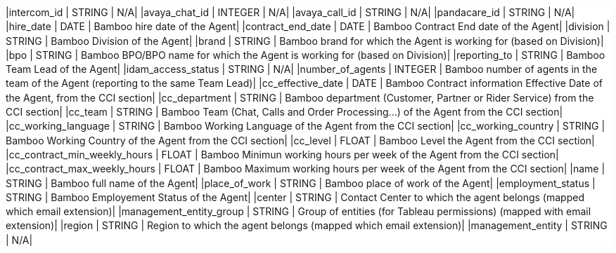 |intercom_id | STRING | N/A|
|avaya_chat_id | INTEGER | N/A|
|avaya_call_id | STRING | N/A|
|pandacare_id | STRING | N/A|
|hire_date | DATE | Bamboo hire date of the Agent|
|contract_end_date | DATE | Bamboo Contract End date of the Agent|
|division | STRING | Bamboo Division of the Agent|
|brand | STRING | Bamboo brand for which the Agent is working for (based on Division)|
|bpo | STRING | Bamboo BPO/BPO name for which the Agent is working for (based on Division)|
|reporting_to | STRING | Bamboo Team Lead of the Agent|
|idam_access_status | STRING | N/A|
|number_of_agents | INTEGER | Bamboo number of agents in the team of the Agent (reporting to the same Team Lead)|
|cc_effective_date | DATE | Bamboo Contract information Effective Date of the Agent, from the CCI section|
|cc_department | STRING | Bamboo department (Customer, Partner or Rider Service) from the CCI section|
|cc_team | STRING | Bamboo Team (Chat, Calls and Order Processing...) of the Agent from the CCI section|
|cc_working_language | STRING | Bamboo Working Language of the Agent from the CCI section|
|cc_working_country | STRING | Bamboo Working Country of the Agent from the CCI section|
|cc_level | FLOAT | Bamboo Level the Agent from the CCI section|
|cc_contract_min_weekly_hours | FLOAT | Bamboo Minimun working hours per week of the Agent from the CCI section|
|cc_contract_max_weekly_hours | FLOAT | Bamboo Maximum working hours per week of the Agent from the CCI section|
|name | STRING | Bamboo full name of the Agent|
|place_of_work | STRING | Bamboo place of work of the Agent|
|employment_status | STRING | Bamboo Employement Status of the Agent|
|center | STRING | Contact Center to which the agent belongs (mapped which email extension)|
|management_entity_group | STRING | Group of entities (for Tableau permissions) (mapped with email extension)|
|region | STRING | Region to which the agent belongs (mapped which email extension)|
|management_entity | STRING | N/A|